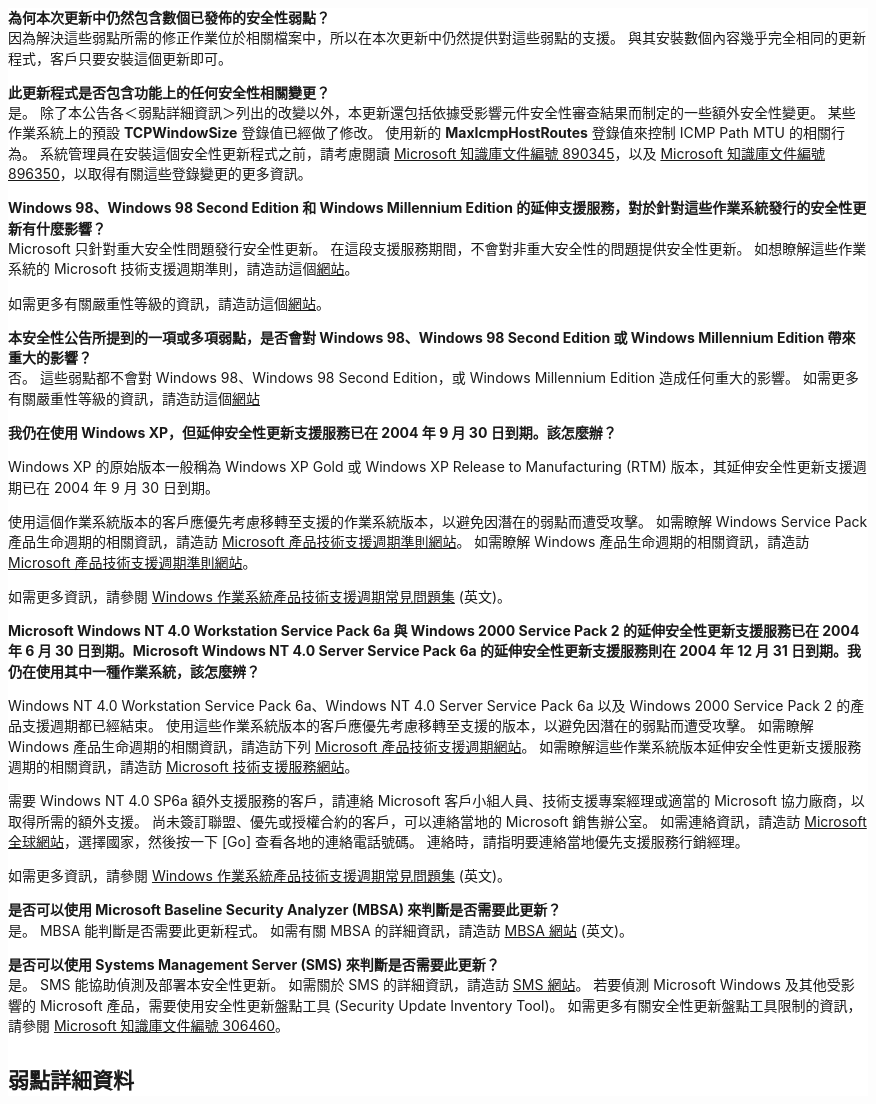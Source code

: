 **為何本次更新中仍然包含數個已發佈的安全性弱點？**  
因為解決這些弱點所需的修正作業位於相關檔案中，所以在本次更新中仍然提供對這些弱點的支援。 與其安裝數個內容幾乎完全相同的更新程式，客戶只要安裝這個更新即可。
  
**此更新程式是否包含功能上的任何安全性相關變更？**  
是。 除了本公告各＜弱點詳細資訊＞列出的改變以外，本更新還包括依據受影響元件安全性審查結果而制定的一些額外安全性變更。 某些作業系統上的預設 **TCPWindowSize** 登錄值已經做了修改。 使用新的 **MaxIcmpHostRoutes** 登錄值來控制 ICMP Path MTU 的相關行為。 系統管理員在安裝這個安全性更新程式之前，請考慮閱讀 [Microsoft 知識庫文件編號 890345](http://support.microsoft.com/kb/890345)，以及 [Microsoft 知識庫文件編號 896350](http://support.microsoft.com/kb/896350)，以取得有關這些登錄變更的更多資訊。
  
**Windows 98、Windows 98 Second Edition 和 Windows Millennium Edition 的延伸支援服務，對於針對這些作業系統發行的安全性更新有什麼影響？**  
Microsoft 只針對重大安全性問題發行安全性更新。 在這段支援服務期間，不會對非重大安全性的問題提供安全性更新。 如想瞭解這些作業系統的 Microsoft 技術支援週期準則，請造訪這個[網站](http://go.microsoft.com/fwlink/?linkid=33327)。
  
如需更多有關嚴重性等級的資訊，請造訪這個[網站](http://technet.microsoft.com/security/bulletin/rating)。
  
**本安全性公告所提到的一項或多項弱點，是否會對 Windows 98、Windows 98 Second Edition 或 Windows Millennium Edition 帶來重大的影響？**  
否。 這些弱點都不會對 Windows 98、Windows 98 Second Edition，或 Windows Millennium Edition 造成任何重大的影響。 如需更多有關嚴重性等級的資訊，請造訪這個[網站](http://technet.microsoft.com/security/bulletin/rating)
  
**我仍在使用 Windows XP，但延伸安全性更新支援服務已在 2004 年 9 月 30 日到期。該怎麼辦？**  
  
Windows XP 的原始版本一般稱為 Windows XP Gold 或 Windows XP Release to Manufacturing (RTM) 版本，其延伸安全性更新支援週期已在 2004 年 9 月 30 日到期。
  
使用這個作業系統版本的客戶應優先考慮移轉至支援的作業系統版本，以避免因潛在的弱點而遭受攻擊。 如需瞭解 Windows Service Pack 產品生命週期的相關資訊，請造訪 [Microsoft 產品技術支援週期準則網站](http://support.microsoft.com/default.aspx?pr=lifesupsps)。 如需瞭解 Windows 產品生命週期的相關資訊，請造訪 [Microsoft 產品技術支援週期準則網站](http://go.microsoft.com/fwlink/?linkid=21742)。
  
如需更多資訊，請參閱 [Windows 作業系統產品技術支援週期常見問題集](http://go.microsoft.com/fwlink/?linkid=33330) (英文)。
  
**Microsoft Windows NT 4.0 Workstation Service Pack 6a 與 Windows 2000 Service Pack 2 的延伸安全性更新支援服務已在 2004 年 6 月 30 日到期。Microsoft Windows NT 4.0 Server Service Pack 6a 的延伸安全性更新支援服務則在 2004 年 12 月 31 日到期。我仍在使用其中一種作業系統，該怎麼辨？**  
  
Windows NT 4.0 Workstation Service Pack 6a、Windows NT 4.0 Server Service Pack 6a 以及 Windows 2000 Service Pack 2 的產品支援週期都已經結束。 使用這些作業系統版本的客戶應優先考慮移轉至支援的版本，以避免因潛在的弱點而遭受攻擊。 如需瞭解 Windows 產品生命週期的相關資訊，請造訪下列 [Microsoft 產品技術支援週期網站](http://go.microsoft.com/fwlink/?linkid=21742)。 如需瞭解這些作業系統版本延伸安全性更新支援服務週期的相關資訊，請造訪 [Microsoft 技術支援服務網站](http://go.microsoft.com/fwlink/?linkid=33328)。
  
需要 Windows NT 4.0 SP6a 額外支援服務的客戶，請連絡 Microsoft 客戶小組人員、技術支援專案經理或適當的 Microsoft 協力廠商，以取得所需的額外支援。 尚未簽訂聯盟、優先或授權合約的客戶，可以連絡當地的 Microsoft 銷售辦公室。 如需連絡資訊，請造訪 [Microsoft 全球網站](http://go.microsoft.com/fwlink/?linkid=33329)，選擇國家，然後按一下 \[Go\] 查看各地的連絡電話號碼。 連絡時，請指明要連絡當地優先支援服務行銷經理。
  
如需更多資訊，請參閱 [Windows 作業系統產品技術支援週期常見問題集](http://go.microsoft.com/fwlink/?linkid=33330) (英文)。
  
**是否可以使用 Microsoft Baseline Security Analyzer (MBSA) 來判斷是否需要此更新？**  
是。 MBSA 能判斷是否需要此更新程式。 如需有關 MBSA 的詳細資訊，請造訪 [MBSA 網站](http://go.microsoft.com/fwlink/?linkid=21134) (英文)。
  
**是否可以使用 Systems Management Server (SMS) 來判斷是否需要此更新？**  
是。 SMS 能協助偵測及部署本安全性更新。 如需關於 SMS 的詳細資訊，請造訪 [SMS 網站](http://www.microsoft.com/taiwan/smserver/default.htm)。 若要偵測 Microsoft Windows 及其他受影響的 Microsoft 產品，需要使用安全性更新盤點工具 (Security Update Inventory Tool)。 如需更多有關安全性更新盤點工具限制的資訊，請參閱 [Microsoft 知識庫文件編號 306460](http://support.microsoft.com/kb/306460)。
  
弱點詳細資料  
------------
  